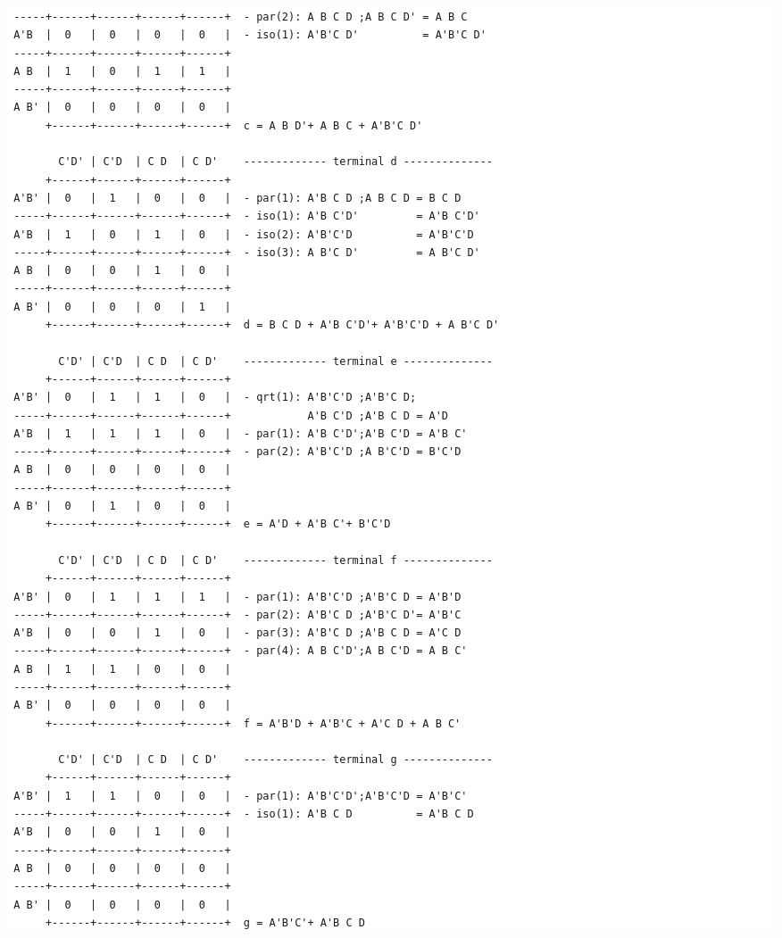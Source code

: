 ```
 -----+------+------+------+------+  - par(2): A B C D ;A B C D' = A B C
 A'B  |  0   |  0   |  0   |  0   |  - iso(1): A'B'C D'          = A'B'C D'
 -----+------+------+------+------+
 A B  |  1   |  0   |  1   |  1   |
 -----+------+------+------+------+
 A B' |  0   |  0   |  0   |  0   |
      +------+------+------+------+  c = A B D'+ A B C + A'B'C D'

        C'D' | C'D  | C D  | C D'    ------------- terminal d --------------
      +------+------+------+------+  
 A'B' |  0   |  1   |  0   |  0   |  - par(1): A'B C D ;A B C D = B C D
 -----+------+------+------+------+  - iso(1): A'B C'D'         = A'B C'D'
 A'B  |  1   |  0   |  1   |  0   |  - iso(2): A'B'C'D          = A'B'C'D
 -----+------+------+------+------+  - iso(3): A B'C D'         = A B'C D'
 A B  |  0   |  0   |  1   |  0   |
 -----+------+------+------+------+
 A B' |  0   |  0   |  0   |  1   |
      +------+------+------+------+  d = B C D + A'B C'D'+ A'B'C'D + A B'C D'

        C'D' | C'D  | C D  | C D'    ------------- terminal e --------------
      +------+------+------+------+
 A'B' |  0   |  1   |  1   |  0   |  - qrt(1): A'B'C'D ;A'B'C D;
 -----+------+------+------+------+            A'B C'D ;A'B C D = A'D
 A'B  |  1   |  1   |  1   |  0   |  - par(1): A'B C'D';A'B C'D = A'B C'
 -----+------+------+------+------+  - par(2): A'B'C'D ;A B'C'D = B'C'D
 A B  |  0   |  0   |  0   |  0   |
 -----+------+------+------+------+
 A B' |  0   |  1   |  0   |  0   |
      +------+------+------+------+  e = A'D + A'B C'+ B'C'D

        C'D' | C'D  | C D  | C D'    ------------- terminal f --------------
      +------+------+------+------+
 A'B' |  0   |  1   |  1   |  1   |  - par(1): A'B'C'D ;A'B'C D = A'B'D
 -----+------+------+------+------+  - par(2): A'B'C D ;A'B'C D'= A'B'C
 A'B  |  0   |  0   |  1   |  0   |  - par(3): A'B'C D ;A'B C D = A'C D
 -----+------+------+------+------+  - par(4): A B C'D';A B C'D = A B C'
 A B  |  1   |  1   |  0   |  0   |
 -----+------+------+------+------+
 A B' |  0   |  0   |  0   |  0   |
      +------+------+------+------+  f = A'B'D + A'B'C + A'C D + A B C'

        C'D' | C'D  | C D  | C D'    ------------- terminal g --------------
      +------+------+------+------+
 A'B' |  1   |  1   |  0   |  0   |  - par(1): A'B'C'D';A'B'C'D = A'B'C'
 -----+------+------+------+------+  - iso(1): A'B C D          = A'B C D
 A'B  |  0   |  0   |  1   |  0   |
 -----+------+------+------+------+
 A B  |  0   |  0   |  0   |  0   |
 -----+------+------+------+------+
 A B' |  0   |  0   |  0   |  0   |
      +------+------+------+------+  g = A'B'C'+ A'B C D

```
